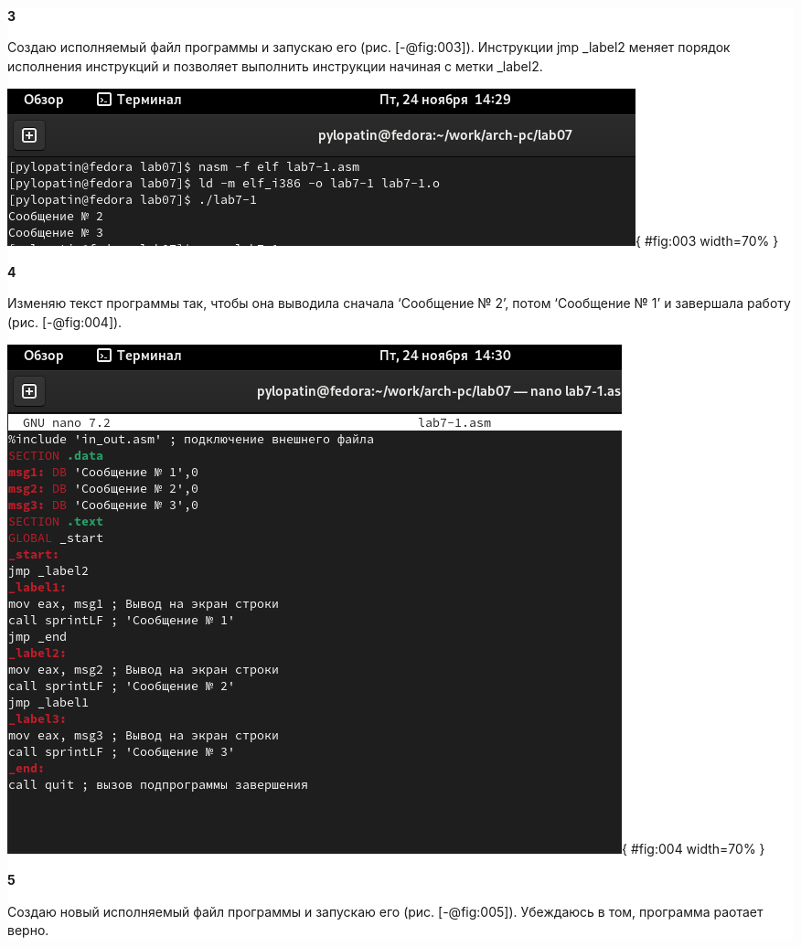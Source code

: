 **3**

Создаю исполняемый файл программы и запускаю его (рис. [-@fig:003]). Инструкции jmp _label2 меняет порядок исполнения инструкций и позволяет выполнить инструкции начиная с метки _label2.  

![Запуск исполняемого файла](image/3.png){ #fig:003 width=70% }

**4**

Изменяю текст программы так, чтобы она выводила сначала ‘Сообщение № 2’, потом ‘Сообщение
№ 1’ и завершала работу  (рис. [-@fig:004]). 

![Редактирование файла](image/4.png){ #fig:004 width=70% }

**5**

Создаю новый исполняемый файл программы и запускаю его (рис. [-@fig:005]). Убеждаюсь в том, программа раотает верно.
